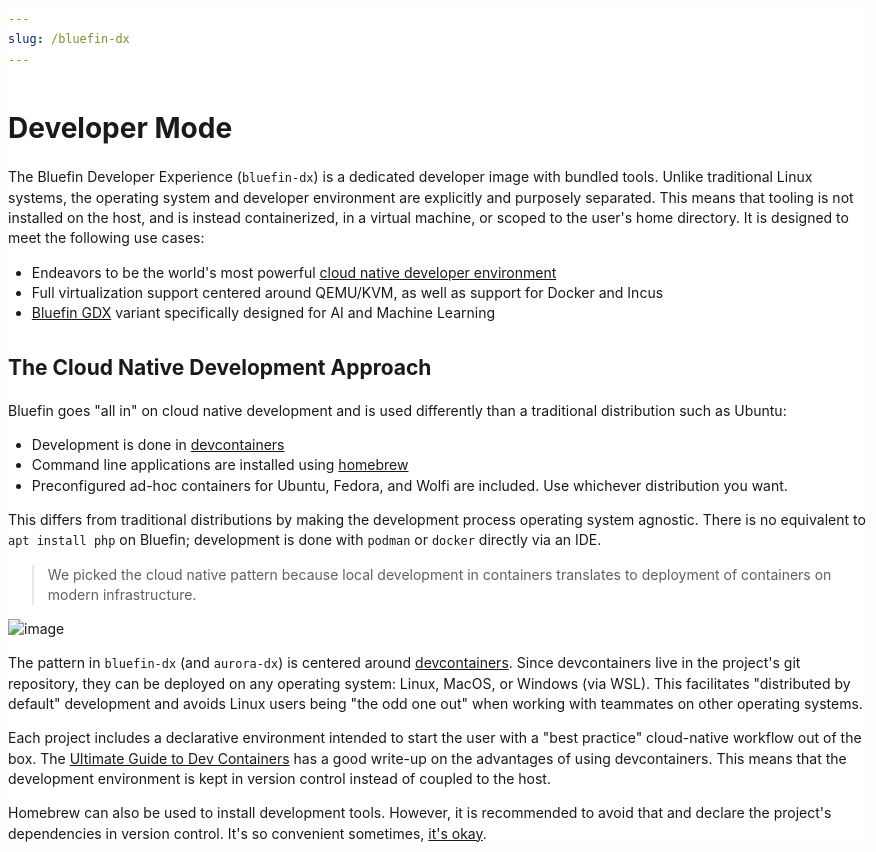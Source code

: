 ```yaml
---
slug: /bluefin-dx
---
```


# Developer Mode

The Bluefin Developer Experience (`bluefin-dx`) is a dedicated developer image with bundled tools. Unlike traditional Linux systems, the operating system and developer environment are explicitly and purposely separated. This means that tooling is not installed on the host, and is instead containerized, in a virtual machine, or scoped to the user's home directory. It is designed to meet the following use cases:

- Endeavors to be the world's most powerful [cloud native developer environment](https://landscape.cncf.io/)
- Full virtualization support centered around QEMU/KVM, as well as support for Docker and Incus
- [Bluefin GDX](/gdx) variant specifically designed for AI and Machine Learning

## The Cloud Native Development Approach

Bluefin goes "all in" on cloud native development and is used differently than a traditional distribution such as Ubuntu:

- Development is done in [devcontainers](https://containers.dev/)
- Command line applications are installed using [homebrew](https://brew.sh)
- Preconfigured ad-hoc containers for Ubuntu, Fedora, and Wolfi are included. Use whichever distribution you want.

This differs from traditional distributions by making the development process operating system agnostic. There is no equivalent to `apt install php` on Bluefin; development is done with `podman` or `docker` directly via an IDE.

> We picked the cloud native pattern because local development in containers translates to deployment of containers on modern infrastructure.

![image](https://github.com/user-attachments/assets/51415b6c-b7fe-45e9-af74-c01694b26fbe)

The pattern in `bluefin-dx` (and `aurora-dx`) is centered around [devcontainers](https://containers.dev). Since devcontainers live in the project's git repository, they can be deployed on any operating system: Linux, MacOS, or Windows (via WSL). This facilitates "distributed by default" development and avoids Linux users being "the odd one out" when working with teammates on other operating systems.

Each project includes a declarative environment intended to start the user with a "best practice" cloud-native workflow out of the box. The [Ultimate Guide to Dev Containers](https://www.daytona.io/dotfiles/ultimate-guide-to-dev-containers) has a good write-up on the advantages of using devcontainers. This means that the development environment is kept in version control instead of coupled to the host.

Homebrew can also be used to install development tools. However, it is recommended to avoid that and declare the project's dependencies in version control. It's so convenient sometimes, [it's okay](https://www.youtube.com/shorts/lKwavoyaaFA).
